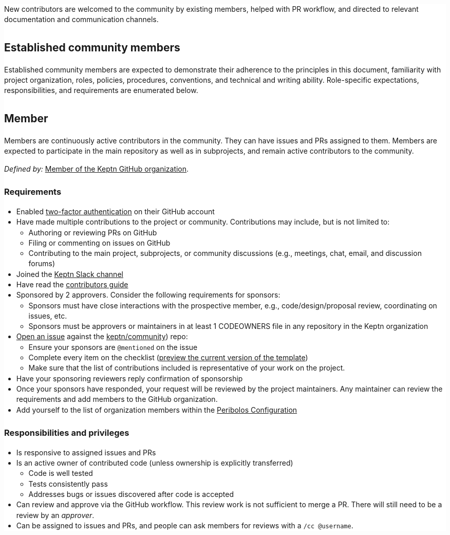 New contributors are welcomed to the community by existing members, helped with PR workflow, and directed to relevant documentation and communication channels.

## Established community members

Established community members are expected to demonstrate their adherence to the principles in this document, familiarity with project organization, roles, policies, procedures, conventions, and technical and writing ability. Role-specific expectations, responsibilities, and requirements are enumerated below.

## Member

Members are continuously active contributors in the community. They can have issues and PRs assigned to them. Members are expected to participate in the main repository as well as in subprojects, and remain active contributors to the community.  

*Defined by:* [Member of the Keptn GitHub organization][Community Members].

### Requirements

- Enabled [two-factor authentication](https://help.github.com/articles/about-two-factor-authentication) on their GitHub account
- Have made multiple contributions to the project or community. Contributions may include, but is not limited to:
  - Authoring or reviewing PRs on GitHub
  - Filing or commenting on issues on GitHub
  - Contributing to the main project, subprojects, or community discussions (e.g., meetings, chat, email, and discussion forums)
- Joined the [Keptn Slack channel](https://slack.keptn.sh) 
- Have read the [contributors guide](https://github.com/keptn/keptn/blob/master/CONTRIBUTING.md)
- Sponsored by 2 approvers. Consider the following requirements for sponsors:
  - Sponsors must have close interactions with the prospective member, e.g.,
    code/design/proposal review, coordinating on issues, etc.
  - Sponsors must be approvers or maintainers in at least 1 CODEOWNERS file
    in any repository in the Keptn organization
- [Open an issue][Member Issue Request]
  against the [keptn/community][Community Repository]) repo:
  - Ensure your sponsors are `@mentioned` on the issue
  - Complete every item on the checklist ([preview the current version of the
    template][Membership Issue Template])
  - Make sure that the list of contributions included is representative of your
    work on the project.
- Have your sponsoring reviewers reply confirmation of sponsorship
- Once your sponsors have responded, your request will be reviewed by the project maintainers. Any maintainer can review the requirements and add members to the GitHub organization. 
- Add yourself to the list of organization members within the [Peribolos Configuration][Peribolos Configuration]

### Responsibilities and privileges

- Is responsive to assigned issues and PRs
- Is an active owner of contributed code (unless ownership is explicitly transferred)
  - Code is well tested
  - Tests consistently pass
  - Addresses bugs or issues discovered after code is accepted
- Can review and approve via the GitHub workflow. This review work is
  not sufficient to merge a PR. There will still need to be a review by an
  *approver*.
- Can be assigned to issues and PRs, and people can ask members for
  reviews with a `/cc @username`.


[Community Members]: https://github.com/orgs/keptn/people
[Community Repository]: https://github.com/keptn/community
[Peribolos Configuration]: ./config/keptn/org.yaml
[Peribolos Configuration Directory]: ./config/keptn/
[Membership Issue Template]: https://github.com/keptn/community/blob/master/.github/ISSUE_TEMPLATE/membership.md
[Maintainer Issue Request]: https://github.com/keptn/community/issues/new?template=membership.md&title=REQUEST%3A%20Maintainer%20membership%20for%20%3Cyour-GH-handle%3E
[Approver Issue Request]: https://github.com/keptn/community/issues/new?template=membership.md&title=REQUEST%3A%20Approver%20membership%20for%20%3Cyour-GH-handle%3E
[Member Issue Request]: https://github.com/keptn/community/issues/new?template=membership.md&title=REQUEST%3A%New%20=membership%20for%20%3Cyour-GH-handle%3E